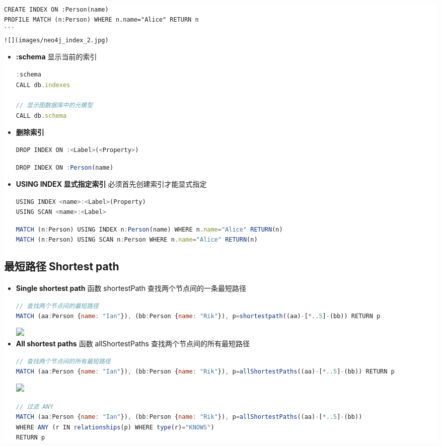     CREATE INDEX ON :Person(name)
    PROFILE MATCH (n:Person) WHERE n.name="Alice" RETURN n
    ```
    ![](images/neo4j_index_2.jpg)
  - **:schema** 显示当前的索引
    ```js
    :schema
    CALL db.indexes

    // 显示图数据库中的元模型
    CALL db.schema
    ```
  - **删除索引**
    ```js
    DROP INDEX ON :<Label>(<Property>)
    ```
    ```js
    DROP INDEX ON :Person(name)
    ```
  - **USING INDEX 显式指定索引** 必须首先创建索引才能显式指定
    ```js
    USING INDEX <name>:<Label>(Property)
    USING SCAN <name>:<Label>
    ```
    ```js
    MATCH (n:Person) USING INDEX n:Person(name) WHERE n.name="Alice" RETURN(n)
    MATCH (n:Person) USING SCAN n:Person WHERE n.name="Alice" RETURN(n)
    ```
## 最短路径 Shortest path
  - **Single shortest path** 函数 shortestPath 查找两个节点间的一条最短路径
    ```js
    // 查找两个节点间的最短路径
    MATCH (aa:Person {name: "Ian"}), (bb:Person {name: "Rik"}), p=shortestpath((aa)-[*..5]-(bb)) RETURN p
    ```
    ![](images/neo4j_shortestpath_single.jpg)
  - **All shortest paths** 函数 allShortestPaths 查找两个节点间的所有最短路径
    ```js
    // 查找两个节点间的所有最短路径
    MATCH (aa:Person {name: "Ian"}), (bb:Person {name: "Rik"}), p=allShortestPaths((aa)-[*..5]-(bb)) RETURN p
    ```
    ![](images/neo4j_shortestpath_all.jpg)
    ```js
    // 过滤 ANY
    MATCH (aa:Person {name: "Ian"}), (bb:Person {name: "Rik"}), p=allShortestPaths((aa)-[*..5]-(bb))
    WHERE ANY (r IN relationships(p) WHERE type(r)="KNOWS")
    RETURN p
